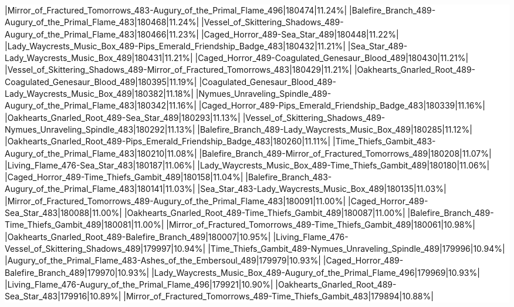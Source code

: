 |Mirror_of_Fractured_Tomorrows_483-Augury_of_the_Primal_Flame_496|180474|11.24%|
|Balefire_Branch_489-Augury_of_the_Primal_Flame_483|180468|11.24%|
|Vessel_of_Skittering_Shadows_489-Augury_of_the_Primal_Flame_483|180466|11.23%|
|Caged_Horror_489-Sea_Star_489|180448|11.22%|
|Lady_Waycrests_Music_Box_489-Pips_Emerald_Friendship_Badge_483|180432|11.21%|
|Sea_Star_489-Lady_Waycrests_Music_Box_489|180431|11.21%|
|Caged_Horror_489-Coagulated_Genesaur_Blood_489|180430|11.21%|
|Vessel_of_Skittering_Shadows_489-Mirror_of_Fractured_Tomorrows_483|180429|11.21%|
|Oakhearts_Gnarled_Root_489-Coagulated_Genesaur_Blood_489|180395|11.19%|
|Coagulated_Genesaur_Blood_489-Lady_Waycrests_Music_Box_489|180382|11.18%|
|Nymues_Unraveling_Spindle_489-Augury_of_the_Primal_Flame_483|180342|11.16%|
|Caged_Horror_489-Pips_Emerald_Friendship_Badge_483|180339|11.16%|
|Oakhearts_Gnarled_Root_489-Sea_Star_489|180293|11.13%|
|Vessel_of_Skittering_Shadows_489-Nymues_Unraveling_Spindle_483|180292|11.13%|
|Balefire_Branch_489-Lady_Waycrests_Music_Box_489|180285|11.12%|
|Oakhearts_Gnarled_Root_489-Pips_Emerald_Friendship_Badge_483|180260|11.11%|
|Time_Thiefs_Gambit_483-Augury_of_the_Primal_Flame_483|180210|11.08%|
|Balefire_Branch_489-Mirror_of_Fractured_Tomorrows_489|180208|11.07%|
|Living_Flame_476-Sea_Star_483|180187|11.06%|
|Lady_Waycrests_Music_Box_489-Time_Thiefs_Gambit_489|180180|11.06%|
|Caged_Horror_489-Time_Thiefs_Gambit_489|180158|11.04%|
|Balefire_Branch_483-Augury_of_the_Primal_Flame_483|180141|11.03%|
|Sea_Star_483-Lady_Waycrests_Music_Box_489|180135|11.03%|
|Mirror_of_Fractured_Tomorrows_489-Augury_of_the_Primal_Flame_483|180091|11.00%|
|Caged_Horror_489-Sea_Star_483|180088|11.00%|
|Oakhearts_Gnarled_Root_489-Time_Thiefs_Gambit_489|180087|11.00%|
|Balefire_Branch_489-Time_Thiefs_Gambit_489|180081|11.00%|
|Mirror_of_Fractured_Tomorrows_489-Time_Thiefs_Gambit_489|180061|10.98%|
|Oakhearts_Gnarled_Root_489-Balefire_Branch_489|180007|10.95%|
|Living_Flame_476-Vessel_of_Skittering_Shadows_489|179997|10.94%|
|Time_Thiefs_Gambit_489-Nymues_Unraveling_Spindle_489|179996|10.94%|
|Augury_of_the_Primal_Flame_483-Ashes_of_the_Embersoul_489|179979|10.93%|
|Caged_Horror_489-Balefire_Branch_489|179970|10.93%|
|Lady_Waycrests_Music_Box_489-Augury_of_the_Primal_Flame_496|179969|10.93%|
|Living_Flame_476-Augury_of_the_Primal_Flame_496|179921|10.90%|
|Oakhearts_Gnarled_Root_489-Sea_Star_483|179916|10.89%|
|Mirror_of_Fractured_Tomorrows_489-Time_Thiefs_Gambit_483|179894|10.88%|